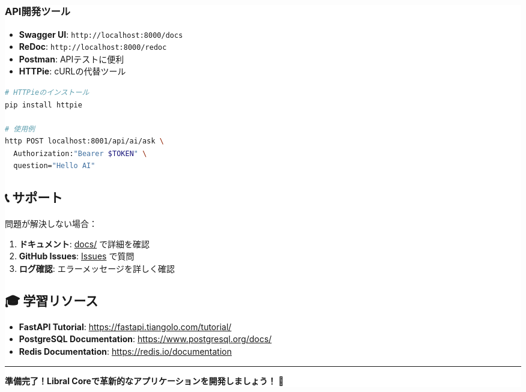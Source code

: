 ### API開発ツール

- **Swagger UI**: `http://localhost:8000/docs`
- **ReDoc**: `http://localhost:8000/redoc`
- **Postman**: APIテストに便利
- **HTTPie**: cURLの代替ツール

```bash
# HTTPieのインストール
pip install httpie

# 使用例
http POST localhost:8001/api/ai/ask \
  Authorization:"Bearer $TOKEN" \
  question="Hello AI"
```

## 📞 サポート

問題が解決しない場合：

1. **ドキュメント**: [docs/](.) で詳細を確認
2. **GitHub Issues**: [Issues](https://github.com/G-ACE-inc/libral-core/issues) で質問
3. **ログ確認**: エラーメッセージを詳しく確認

## 🎓 学習リソース

- **FastAPI Tutorial**: https://fastapi.tiangolo.com/tutorial/
- **PostgreSQL Documentation**: https://www.postgresql.org/docs/
- **Redis Documentation**: https://redis.io/documentation

---

**準備完了！Libral Coreで革新的なアプリケーションを開発しましょう！** 🚀
